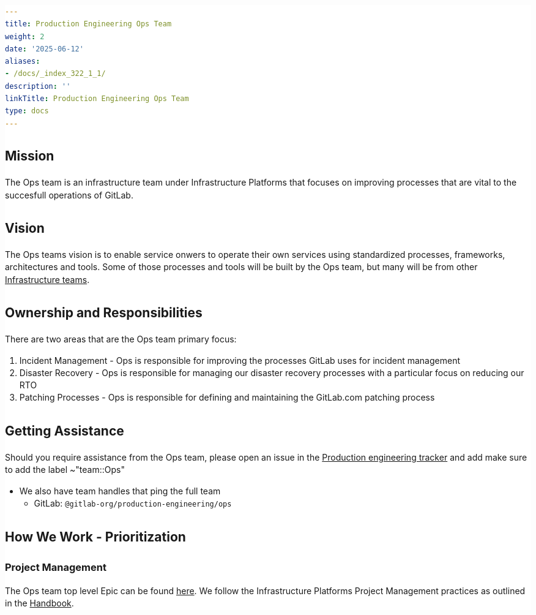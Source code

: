 ```yaml
---
title: Production Engineering Ops Team
weight: 2
date: '2025-06-12'
aliases:
- /docs/_index_322_1_1/
description: ''
linkTitle: Production Engineering Ops Team
type: docs
---
```


## Mission

The Ops team is an infrastructure team under Infrastructure Platforms that focuses on improving processes that are vital to the succesfull operations of GitLab.

## Vision

The Ops teams vision is to enable service onwers to operate their own services using standardized processes, frameworks, architectures and tools. Some of those processes and tools will be built by the Ops team, but many will be from other [Infrastructure teams](/handbook/engineering/infrastructure/team).

## Ownership and Responsibilities

There are two areas that are the Ops team primary focus:

1. Incident Management - Ops is responsible for improving the processes GitLab uses for incident management
2. Disaster Recovery - Ops is responsible for managing our disaster recovery processes with a particular focus on reducing our RTO
3. Patching Processes - Ops is responsible for defining and maintaining the GitLab.com patching process

## Getting Assistance

Should you require assistance from the Ops team, please open an issue in the [Production engineering tracker](https://gitlab.com/gitlab-com/gl-infra/production-engineering/-/issues/new) and add make sure to add the label ~"team::Ops"

- We also have team handles that ping the full team
  - GitLab: `@gitlab-org/production-engineering/ops`

## How We Work - Prioritization

### Project Management

The Ops team top level Epic can be found [here](https://gitlab.com/groups/gitlab-com/gl-infra/-/epics/1176).
We follow the Infrastructure Platforms Project Management practices as outlined in the [Handbook](/handbook/engineering/infrastructure/platforms/project-management/).

